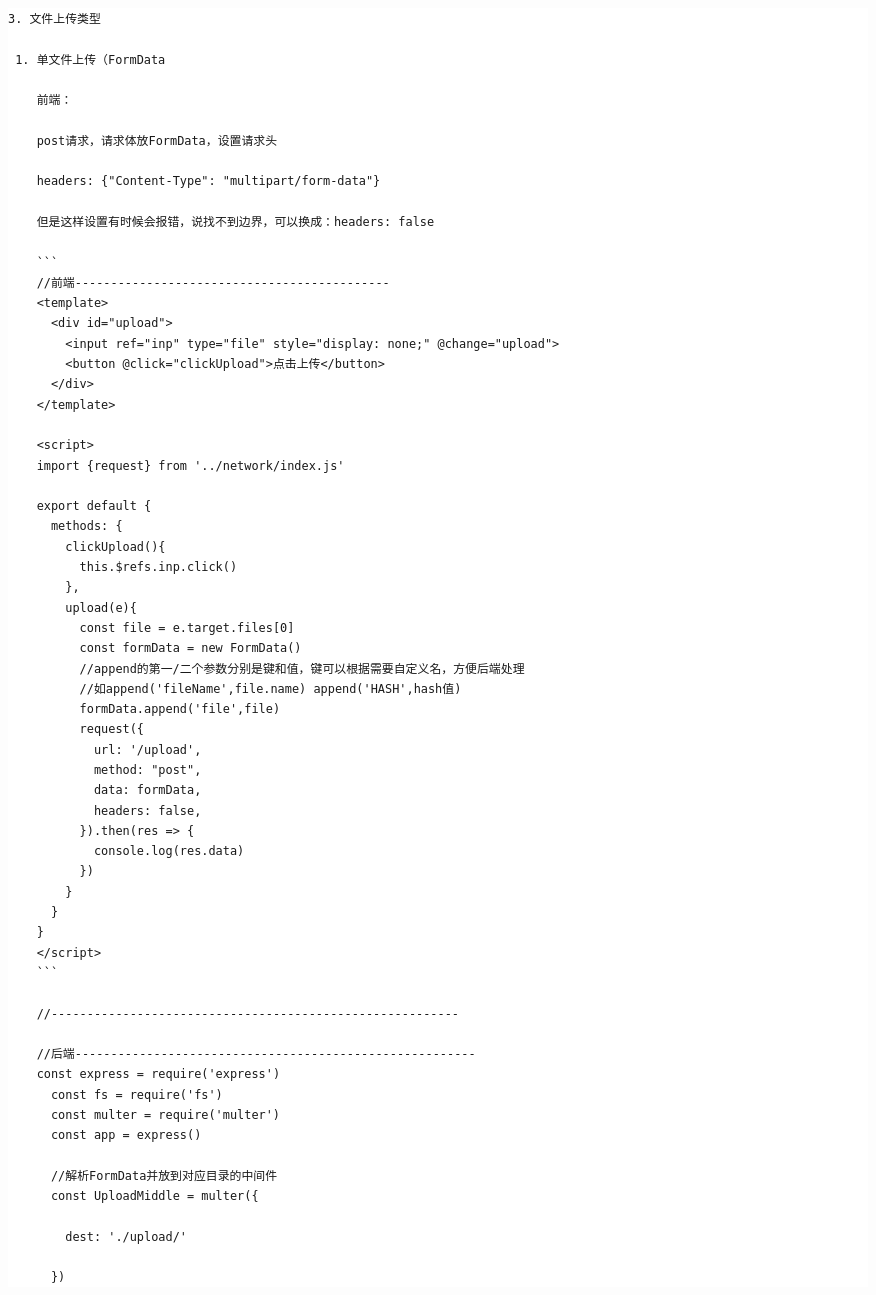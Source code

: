 ```
3. 文件上传类型

 1. 单文件上传（FormData

    前端：

    post请求，请求体放FormData，设置请求头

    headers: {"Content-Type": "multipart/form-data"}

    但是这样设置有时候会报错，说找不到边界，可以换成：headers: false

    ```
    //前端--------------------------------------------
    <template>
      <div id="upload">
        <input ref="inp" type="file" style="display: none;" @change="upload">
        <button @click="clickUpload">点击上传</button>
      </div>
    </template>

    <script>
    import {request} from '../network/index.js'

    export default {
      methods: {
        clickUpload(){
          this.$refs.inp.click()
        },
        upload(e){
          const file = e.target.files[0]
          const formData = new FormData()
          //append的第一/二个参数分别是键和值，键可以根据需要自定义名，方便后端处理
          //如append('fileName',file.name) append('HASH',hash值)
          formData.append('file',file)
          request({
            url: '/upload',
            method: "post",
            data: formData,
            headers: false,
          }).then(res => {
            console.log(res.data)
          })
        }
      }
    }
    </script>
    ```

    //---------------------------------------------------------

    //后端--------------------------------------------------------
    const express = require('express')
      const fs = require('fs')
      const multer = require('multer')
      const app = express()

      //解析FormData并放到对应目录的中间件
      const UploadMiddle = multer({

        dest: './upload/'

      })
```